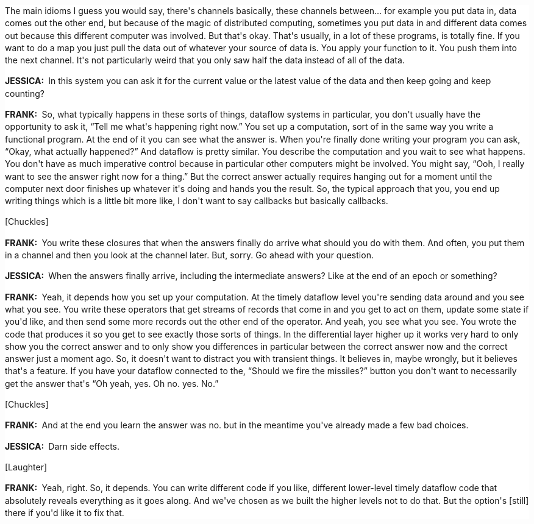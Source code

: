 The main idioms I guess you would say, there's channels basically, these channels between… for example you put data in, data comes out the other end, but because of the magic of distributed computing, sometimes you put data in and different data comes out because this different computer was involved. But that's okay. That's usually, in a lot of these programs, is totally fine. If you want to do a map you just pull the data out of whatever your source of data is. You apply your function to it. You push them into the next channel. It's not particularly weird that you only saw half the data instead of all of the data.

**JESSICA:&nbsp;** In this system you can ask it for the current value or the latest value of the data and then keep going and keep counting?

**FRANK:&nbsp;** So, what typically happens in these sorts of things, dataflow systems in particular, you don't usually have the opportunity to ask it, “Tell me what's happening right now.” You set up a computation, sort of in the same way you write a functional program. At the end of it you can see what the answer is. When you're finally done writing your program you can ask, “Okay, what actually happened?” And dataflow is pretty similar. You describe the computation and you wait to see what happens. You don't have as much imperative control because in particular other computers might be involved. You might say, “Ooh, I really want to see the answer right now for a thing.” But the correct answer actually requires hanging out for a moment until the computer next door finishes up whatever it's doing and hands you the result. So, the typical approach that you, you end up writing things which is a little bit more like, I don't want to say callbacks but basically callbacks.

[Chuckles]

**FRANK:&nbsp;** You write these closures that when the answers finally do arrive what should you do with them. And often, you put them in a channel and then you look at the channel later. But, sorry. Go ahead with your question.

**JESSICA:&nbsp;** When the answers finally arrive, including the intermediate answers? Like at the end of an epoch or something?

**FRANK:&nbsp;** Yeah, it depends how you set up your computation. At the timely dataflow level you're sending data around and you see what you see. You write these operators that get streams of records that come in and you get to act on them, update some state if you'd like, and then send some more records out the other end of the operator. And yeah, you see what you see. You wrote the code that produces it so you get to see exactly those sorts of things. In the differential layer higher up it works very hard to only show you the correct answer and to only show you differences in particular between the correct answer now and the correct answer just a moment ago. So, it doesn't want to distract you with transient things. It believes in, maybe wrongly, but it believes that's a feature. If you have your dataflow connected to the, “Should we fire the missiles?” button you don't want to necessarily get the answer that's “Oh yeah, yes. Oh no. yes. No.”

[Chuckles]

**FRANK:&nbsp;** And at the end you learn the answer was no. but in the meantime you've already made a few bad choices.

**JESSICA:&nbsp;** Darn side effects.

[Laughter]

**FRANK:&nbsp;** Yeah, right. So, it depends. You can write different code if you like, different lower-level timely dataflow code that absolutely reveals everything as it goes along. And we've chosen as we built the higher levels not to do that. But the option's [still] there if you'd like it to fix that.
